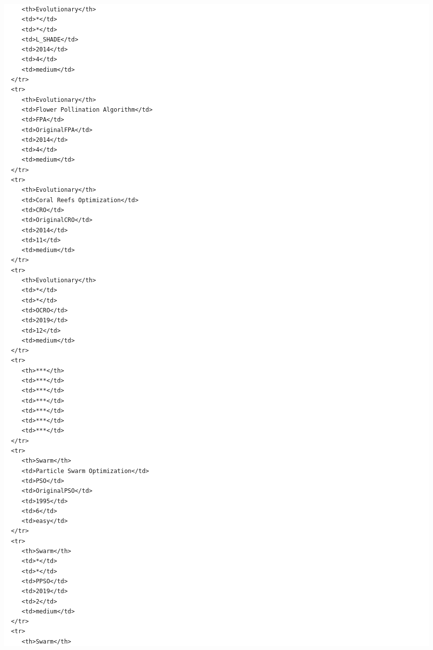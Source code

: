          <th>Evolutionary</th>
         <td>*</td>
         <td>*</td>
         <td>L_SHADE</td>
         <td>2014</td>
         <td>4</td>
         <td>medium</td>
      </tr>
      <tr>
         <th>Evolutionary</th>
         <td>Flower Pollination Algorithm</td>
         <td>FPA</td>
         <td>OriginalFPA</td>
         <td>2014</td>
         <td>4</td>
         <td>medium</td>
      </tr>
      <tr>
         <th>Evolutionary</th>
         <td>Coral Reefs Optimization</td>
         <td>CRO</td>
         <td>OriginalCRO</td>
         <td>2014</td>
         <td>11</td>
         <td>medium</td>
      </tr>
      <tr>
         <th>Evolutionary</th>
         <td>*</td>
         <td>*</td>
         <td>OCRO</td>
         <td>2019</td>
         <td>12</td>
         <td>medium</td>
      </tr>
      <tr>
         <th>***</th>
         <td>***</td>
         <td>***</td>
         <td>***</td>
         <td>***</td>
         <td>***</td>
         <td>***</td>
      </tr>
      <tr>
         <th>Swarm</th>
         <td>Particle Swarm Optimization</td>
         <td>PSO</td>
         <td>OriginalPSO</td>
         <td>1995</td>
         <td>6</td>
         <td>easy</td>
      </tr>
      <tr>
         <th>Swarm</th>
         <td>*</td>
         <td>*</td>
         <td>PPSO</td>
         <td>2019</td>
         <td>2</td>
         <td>medium</td>
      </tr>
      <tr>
         <th>Swarm</th>